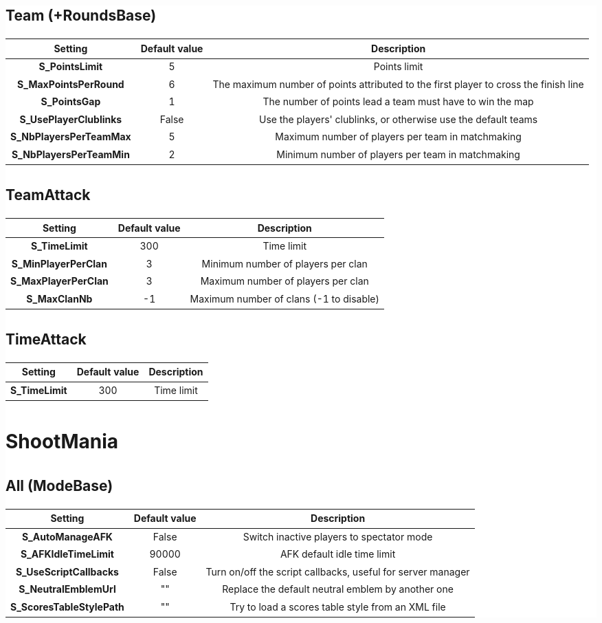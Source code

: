 ## Team (+RoundsBase)

|Setting|Default value|Description|
|:-:|:-:|:-:|
|**S_PointsLimit**|5|Points limit|
|**S_MaxPointsPerRound**|6|The maximum number of points attributed to the first player to cross the finish line|
|**S_PointsGap**|1|The number of points lead a team must have to win the map|
|**S_UsePlayerClublinks**|False|Use the players' clublinks, or otherwise use the default teams|
|**S_NbPlayersPerTeamMax**|5|Maximum number of players per team in matchmaking|
|**S_NbPlayersPerTeamMin**|2|Minimum number of players per team in matchmaking|

## TeamAttack

|Setting|Default value|Description|
|:-:|:-:|:-:|
|**S_TimeLimit**|300|Time limit|
|**S_MinPlayerPerClan**|3|Minimum number of players per clan|
|**S_MaxPlayerPerClan**|3|Maximum number of players per clan|
|**S_MaxClanNb**|-1|Maximum number of clans (-1 to disable)|

## TimeAttack

|Setting|Default value|Description|
|:-:|:-:|:-:|
|**S_TimeLimit**|300|Time limit|

# ShootMania

## All (ModeBase)

|Setting|Default value|Description|
|:-:|:-:|:-:|
|**S_AutoManageAFK**|False|Switch inactive players to spectator mode|
|**S_AFKIdleTimeLimit**|90000|AFK default idle time limit|
|**S_UseScriptCallbacks**|False|Turn on/off the script callbacks, useful for server manager|
|**S_NeutralEmblemUrl**|""|Replace the default neutral emblem by another one|
|**S_ScoresTableStylePath**|""|Try to load a scores table style from an XML file|
